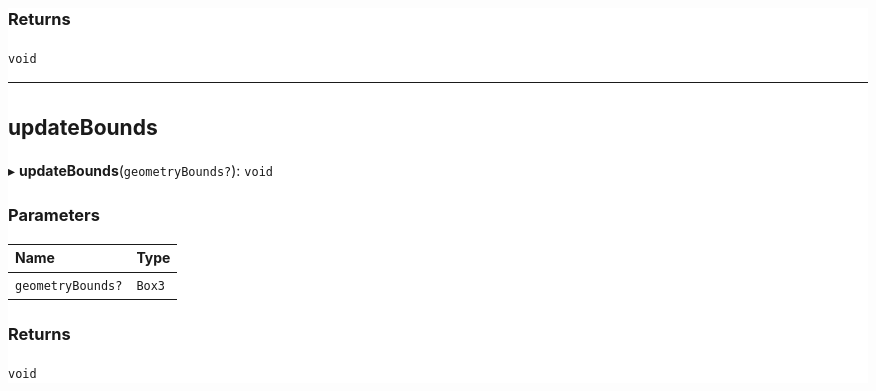 ### Returns

`void`

___

## updateBounds

▸ **updateBounds**(`geometryBounds?`): `void`

### Parameters

| Name | Type |
| :------ | :------ |
| `geometryBounds?` | `Box3` |

### Returns

`void`
